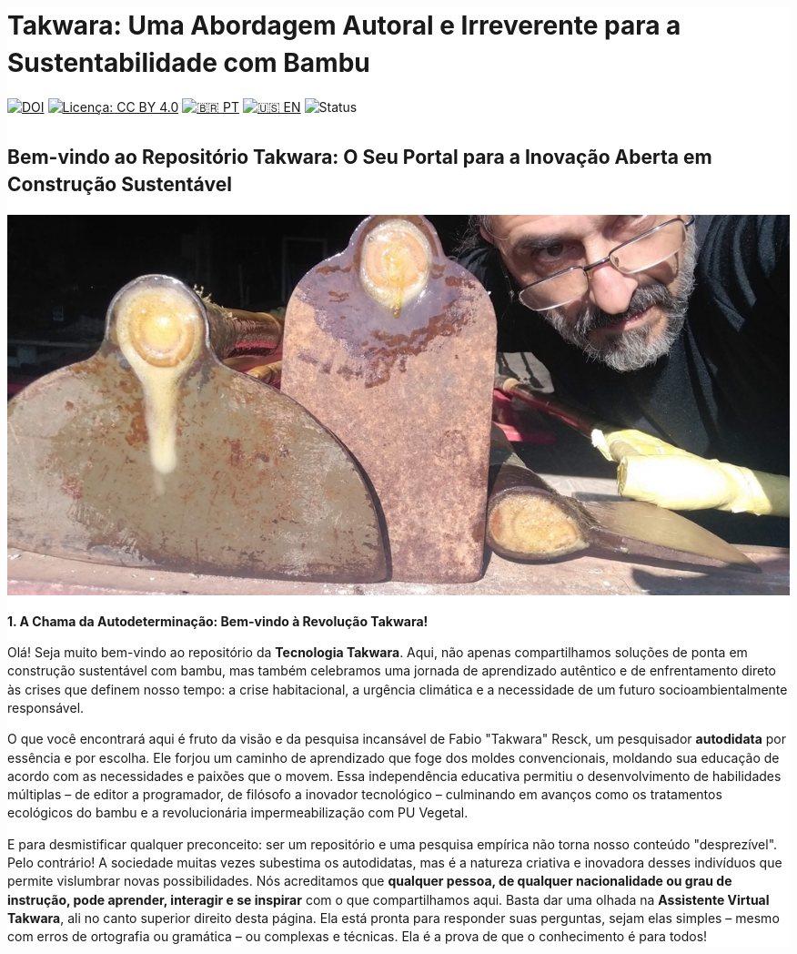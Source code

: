 
# Takwara: Uma Abordagem Autoral e Irreverente para a Sustentabilidade com Bambu

[![DOI](https://zenodo.org/badge/993477628.svg)](https://doi.org/10.5281/zenodo.17225867) [![Licença: CC BY 4.0](https://img.shields.io/badge/Licen%C3%A7a-CC%20BY%204.0-lightgrey.svg)](https://creativecommons.org/licenses/by/4.0/) [![🇧🇷 PT](https://img.shields.io/badge/🇧🇷-Português-green)](./bem-vindo.md) [![🇺🇸 EN](https://img.shields.io/badge/🇺🇸-English-blue)](./bem-vindo-EN.md) ![Status](https://img.shields.io/badge/status-Pesquisa%20Ativa-green)

## Bem-vindo ao Repositório Takwara: O Seu Portal para a Inovação Aberta em Construção Sustentável

![inicial](../assets/images/Pesquisa_img/ferramentas_inicial.jpg)


**1. A Chama da Autodeterminação: Bem-vindo à Revolução Takwara!**

Olá! Seja muito bem-vindo ao repositório da **Tecnologia Takwara**. Aqui, não apenas compartilhamos soluções de ponta em construção sustentável com bambu, mas também celebramos uma jornada de aprendizado autêntico e de enfrentamento direto às crises que definem nosso tempo: a crise habitacional, a urgência climática e a necessidade de um futuro socioambientalmente responsável.

O que você encontrará aqui é fruto da visão e da pesquisa incansável de Fabio "Takwara" Resck, um pesquisador **autodidata** por essência e por escolha. Ele forjou um caminho de aprendizado que foge dos moldes convencionais, moldando sua educação de acordo com as necessidades e paixões que o movem. Essa independência educativa permitiu o desenvolvimento de habilidades múltiplas – de editor a programador, de filósofo a inovador tecnológico – culminando em avanços como os tratamentos ecológicos do bambu e a revolucionária impermeabilização com PU Vegetal.

E para desmistificar qualquer preconceito: ser um repositório e uma pesquisa empírica não torna nosso conteúdo "desprezível". Pelo contrário! A sociedade muitas vezes subestima os autodidatas, mas é a natureza criativa e inovadora desses indivíduos que permite vislumbrar novas possibilidades. Nós acreditamos que **qualquer pessoa, de qualquer nacionalidade ou grau de instrução, pode aprender, interagir e se inspirar** com o que compartilhamos aqui. Basta dar uma olhada na **Assistente Virtual Takwara**, ali no canto superior direito desta página. Ela está pronta para responder suas perguntas, sejam elas simples – mesmo com erros de ortografia ou gramática – ou complexas e técnicas. Ela é a prova de que o conhecimento é para todos!
